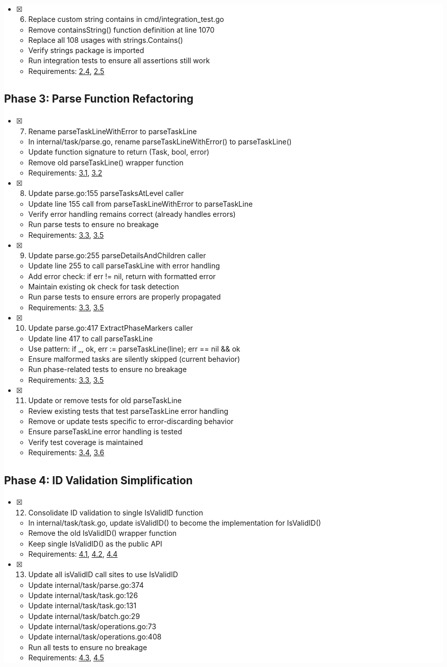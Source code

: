 - [x] 6. Replace custom string contains in cmd/integration_test.go
  - Remove containsString() function definition at line 1070
  - Replace all 108 usages with strings.Contains()
  - Verify strings package is imported
  - Run integration tests to ensure all assertions still work
  - Requirements: [2.4](requirements.md#2.4), [2.5](requirements.md#2.5)

## Phase 3: Parse Function Refactoring

- [x] 7. Rename parseTaskLineWithError to parseTaskLine
  - In internal/task/parse.go, rename parseTaskLineWithError() to parseTaskLine()
  - Update function signature to return (Task, bool, error)
  - Remove old parseTaskLine() wrapper function
  - Requirements: [3.1](requirements.md#3.1), [3.2](requirements.md#3.2)

- [x] 8. Update parse.go:155 parseTasksAtLevel caller
  - Update line 155 call from parseTaskLineWithError to parseTaskLine
  - Verify error handling remains correct (already handles errors)
  - Run parse tests to ensure no breakage
  - Requirements: [3.3](requirements.md#3.3), [3.5](requirements.md#3.5)

- [x] 9. Update parse.go:255 parseDetailsAndChildren caller
  - Update line 255 to call parseTaskLine with error handling
  - Add error check: if err != nil, return with formatted error
  - Maintain existing ok check for task detection
  - Run parse tests to ensure errors are properly propagated
  - Requirements: [3.3](requirements.md#3.3), [3.5](requirements.md#3.5)

- [x] 10. Update parse.go:417 ExtractPhaseMarkers caller
  - Update line 417 to call parseTaskLine
  - Use pattern: if _, ok, err := parseTaskLine(line); err == nil && ok
  - Ensure malformed tasks are silently skipped (current behavior)
  - Run phase-related tests to ensure no breakage
  - Requirements: [3.3](requirements.md#3.3), [3.5](requirements.md#3.5)

- [x] 11. Update or remove tests for old parseTaskLine
  - Review existing tests that test parseTaskLine error handling
  - Remove or update tests specific to error-discarding behavior
  - Ensure parseTaskLine error handling is tested
  - Verify test coverage is maintained
  - Requirements: [3.4](requirements.md#3.4), [3.6](requirements.md#3.6)

## Phase 4: ID Validation Simplification

- [x] 12. Consolidate ID validation to single IsValidID function
  - In internal/task/task.go, update isValidID() to become the implementation for IsValidID()
  - Remove the old IsValidID() wrapper function
  - Keep single IsValidID() as the public API
  - Requirements: [4.1](requirements.md#4.1), [4.2](requirements.md#4.2), [4.4](requirements.md#4.4)

- [x] 13. Update all isValidID call sites to use IsValidID
  - Update internal/task/parse.go:374
  - Update internal/task/task.go:126
  - Update internal/task/task.go:131
  - Update internal/task/batch.go:29
  - Update internal/task/operations.go:73
  - Update internal/task/operations.go:408
  - Run all tests to ensure no breakage
  - Requirements: [4.3](requirements.md#4.3), [4.5](requirements.md#4.5)
